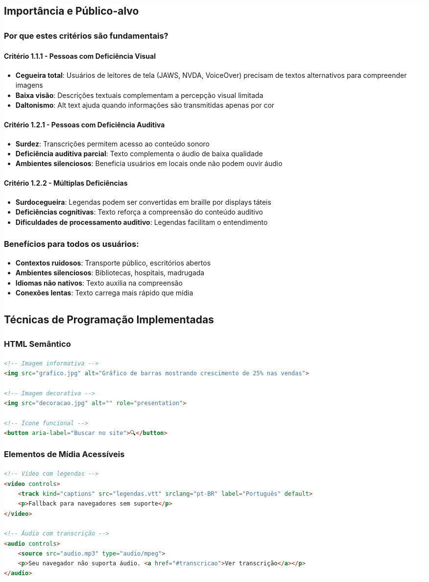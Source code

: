 ## Importância e Público-alvo

### Por que estes critérios são fundamentais?

#### Critério 1.1.1 - Pessoas com Deficiência Visual
- **Cegueira total**: Usuários de leitores de tela (JAWS, NVDA, VoiceOver) precisam de textos alternativos para compreender imagens
- **Baixa visão**: Descrições textuais complementam a percepção visual limitada
- **Daltonismo**: Alt text ajuda quando informações são transmitidas apenas por cor

#### Critério 1.2.1 - Pessoas com Deficiência Auditiva
- **Surdez**: Transcrições permitem acesso ao conteúdo sonoro
- **Deficiência auditiva parcial**: Texto complementa o áudio de baixa qualidade
- **Ambientes silenciosos**: Beneficia usuários em locais onde não podem ouvir áudio

#### Critério 1.2.2 - Múltiplas Deficiências
- **Surdocegueira**: Legendas podem ser convertidas em braille por displays táteis
- **Deficiências cognitivas**: Texto reforça a compreensão do conteúdo auditivo
- **Dificuldades de processamento auditivo**: Legendas facilitam o entendimento

### Benefícios para todos os usuários:
- **Contextos ruidosos**: Transporte público, escritórios abertos
- **Ambientes silenciosos**: Bibliotecas, hospitais, madrugada
- **Idiomas não nativos**: Texto auxilia na compreensão
- **Conexões lentas**: Texto carrega mais rápido que mídia

## Técnicas de Programação Implementadas

### HTML Semântico
```html
<!-- Imagem informativa -->
<img src="grafico.jpg" alt="Gráfico de barras mostrando crescimento de 25% nas vendas">

<!-- Imagem decorativa -->
<img src="decoracao.jpg" alt="" role="presentation">

<!-- Ícone funcional -->
<button aria-label="Buscar no site">🔍</button>
```

### Elementos de Mídia Acessíveis
```html
<!-- Vídeo com legendas -->
<video controls>
    <track kind="captions" src="legendas.vtt" srclang="pt-BR" label="Português" default>
    <p>Fallback para navegadores sem suporte</p>
</video>

<!-- Áudio com transcrição -->
<audio controls>
    <source src="audio.mp3" type="audio/mpeg">
    <p>Seu navegador não suporta áudio. <a href="#transcricao">Ver transcrição</a></p>
</audio>
```
